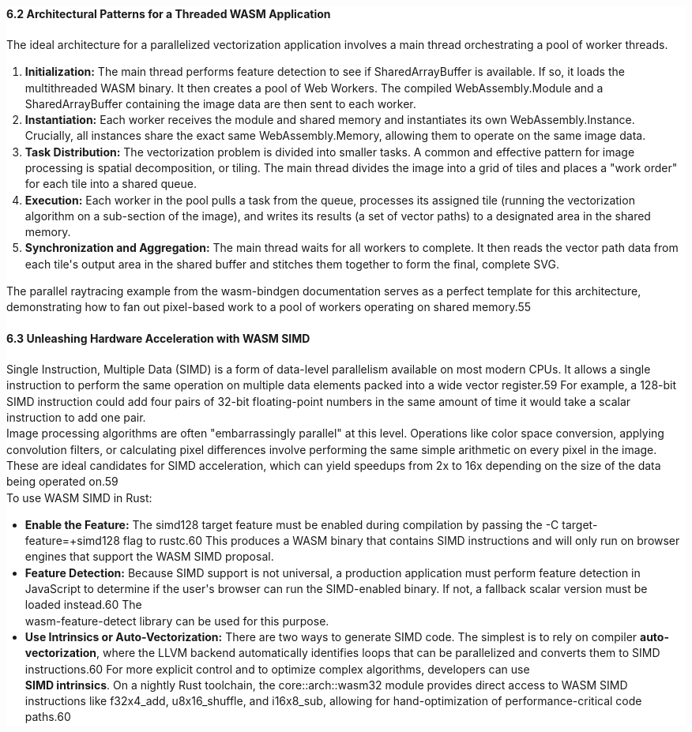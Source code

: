 #### **6.2 Architectural Patterns for a Threaded WASM Application**

The ideal architecture for a parallelized vectorization application involves a main thread orchestrating a pool of worker threads.

1. **Initialization:** The main thread performs feature detection to see if SharedArrayBuffer is available. If so, it loads the multithreaded WASM binary. It then creates a pool of Web Workers. The compiled WebAssembly.Module and a SharedArrayBuffer containing the image data are then sent to each worker.  
2. **Instantiation:** Each worker receives the module and shared memory and instantiates its own WebAssembly.Instance. Crucially, all instances share the exact same WebAssembly.Memory, allowing them to operate on the same image data.  
3. **Task Distribution:** The vectorization problem is divided into smaller tasks. A common and effective pattern for image processing is spatial decomposition, or tiling. The main thread divides the image into a grid of tiles and places a "work order" for each tile into a shared queue.  
4. **Execution:** Each worker in the pool pulls a task from the queue, processes its assigned tile (running the vectorization algorithm on a sub-section of the image), and writes its results (a set of vector paths) to a designated area in the shared memory.  
5. **Synchronization and Aggregation:** The main thread waits for all workers to complete. It then reads the vector path data from each tile's output area in the shared buffer and stitches them together to form the final, complete SVG.

The parallel raytracing example from the wasm-bindgen documentation serves as a perfect template for this architecture, demonstrating how to fan out pixel-based work to a pool of workers operating on shared memory.55

#### **6.3 Unleashing Hardware Acceleration with WASM SIMD**

Single Instruction, Multiple Data (SIMD) is a form of data-level parallelism available on most modern CPUs. It allows a single instruction to perform the same operation on multiple data elements packed into a wide vector register.59 For example, a 128-bit SIMD instruction could add four pairs of 32-bit floating-point numbers in the same amount of time it would take a scalar instruction to add one pair.  
Image processing algorithms are often "embarrassingly parallel" at this level. Operations like color space conversion, applying convolution filters, or calculating pixel differences involve performing the same simple arithmetic on every pixel in the image. These are ideal candidates for SIMD acceleration, which can yield speedups from 2x to 16x depending on the size of the data being operated on.59  
To use WASM SIMD in Rust:

* **Enable the Feature:** The simd128 target feature must be enabled during compilation by passing the \-C target-feature=+simd128 flag to rustc.60 This produces a WASM binary that contains SIMD instructions and will only run on browser engines that support the WASM SIMD proposal.  
* **Feature Detection:** Because SIMD support is not universal, a production application must perform feature detection in JavaScript to determine if the user's browser can run the SIMD-enabled binary. If not, a fallback scalar version must be loaded instead.60 The  
  wasm-feature-detect library can be used for this purpose.  
* **Use Intrinsics or Auto-Vectorization:** There are two ways to generate SIMD code. The simplest is to rely on compiler **auto-vectorization**, where the LLVM backend automatically identifies loops that can be parallelized and converts them to SIMD instructions.60 For more explicit control and to optimize complex algorithms, developers can use  
  **SIMD intrinsics**. On a nightly Rust toolchain, the core::arch::wasm32 module provides direct access to WASM SIMD instructions like f32x4\_add, u8x16\_shuffle, and i16x8\_sub, allowing for hand-optimization of performance-critical code paths.60
